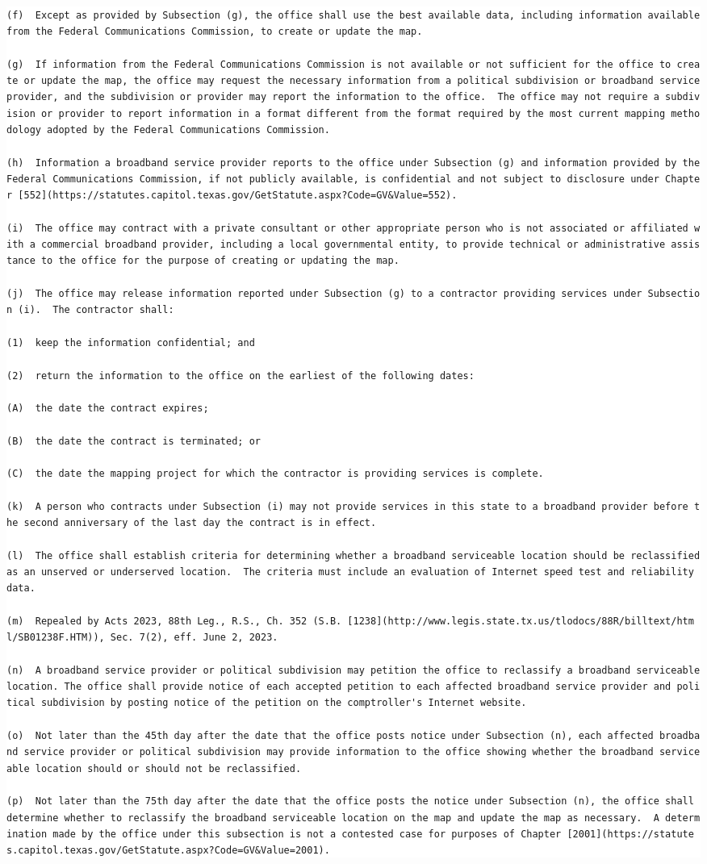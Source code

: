     (f)  Except as provided by Subsection (g), the office shall use the best available data, including information available from the Federal Communications Commission, to create or update the map.
    
    (g)  If information from the Federal Communications Commission is not available or not sufficient for the office to create or update the map, the office may request the necessary information from a political subdivision or broadband service provider, and the subdivision or provider may report the information to the office.  The office may not require a subdivision or provider to report information in a format different from the format required by the most current mapping methodology adopted by the Federal Communications Commission.
    
    (h)  Information a broadband service provider reports to the office under Subsection (g) and information provided by the Federal Communications Commission, if not publicly available, is confidential and not subject to disclosure under Chapter [552](https://statutes.capitol.texas.gov/GetStatute.aspx?Code=GV&Value=552).
    
    (i)  The office may contract with a private consultant or other appropriate person who is not associated or affiliated with a commercial broadband provider, including a local governmental entity, to provide technical or administrative assistance to the office for the purpose of creating or updating the map.
    
    (j)  The office may release information reported under Subsection (g) to a contractor providing services under Subsection (i).  The contractor shall:
    
    (1)  keep the information confidential; and
    
    (2)  return the information to the office on the earliest of the following dates:
    
    (A)  the date the contract expires;
    
    (B)  the date the contract is terminated; or
    
    (C)  the date the mapping project for which the contractor is providing services is complete.
    
    (k)  A person who contracts under Subsection (i) may not provide services in this state to a broadband provider before the second anniversary of the last day the contract is in effect.
    
    (l)  The office shall establish criteria for determining whether a broadband serviceable location should be reclassified as an unserved or underserved location.  The criteria must include an evaluation of Internet speed test and reliability data.
    
    (m)  Repealed by Acts 2023, 88th Leg., R.S., Ch. 352 (S.B. [1238](http://www.legis.state.tx.us/tlodocs/88R/billtext/html/SB01238F.HTM)), Sec. 7(2), eff. June 2, 2023.
    
    (n)  A broadband service provider or political subdivision may petition the office to reclassify a broadband serviceable location. The office shall provide notice of each accepted petition to each affected broadband service provider and political subdivision by posting notice of the petition on the comptroller's Internet website.
    
    (o)  Not later than the 45th day after the date that the office posts notice under Subsection (n), each affected broadband service provider or political subdivision may provide information to the office showing whether the broadband serviceable location should or should not be reclassified.
    
    (p)  Not later than the 75th day after the date that the office posts the notice under Subsection (n), the office shall determine whether to reclassify the broadband serviceable location on the map and update the map as necessary.  A determination made by the office under this subsection is not a contested case for purposes of Chapter [2001](https://statutes.capitol.texas.gov/GetStatute.aspx?Code=GV&Value=2001).
    